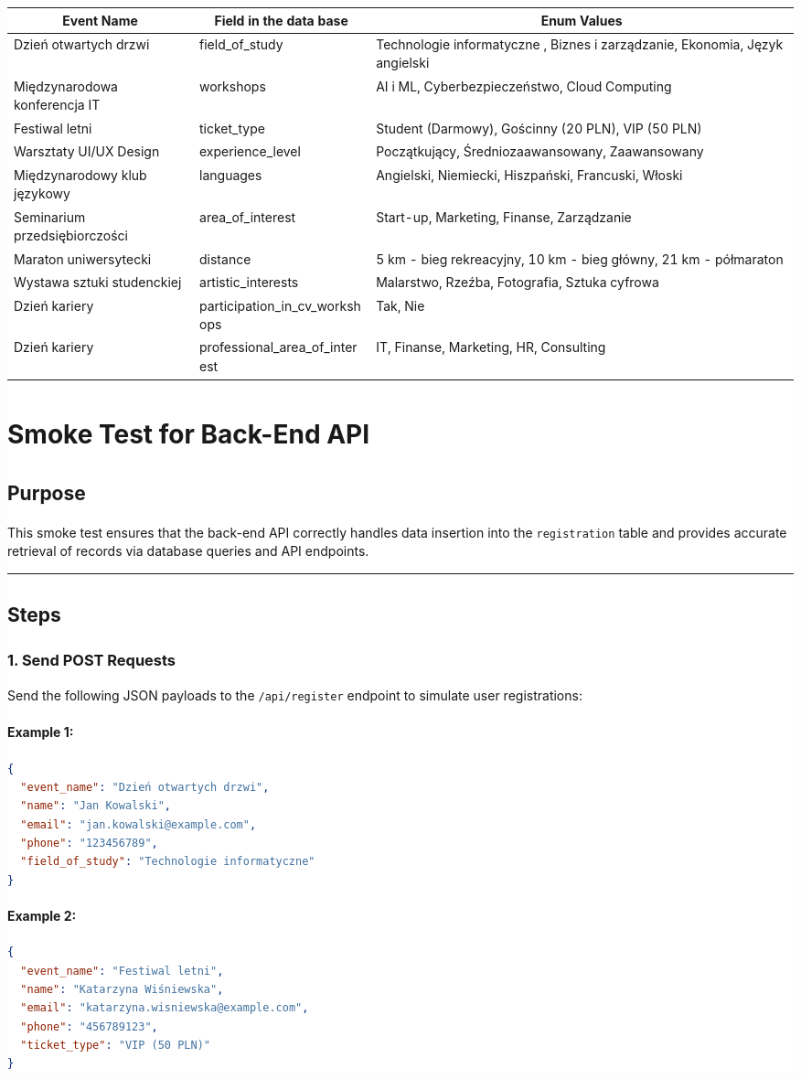 | **Event Name**                | **Field in the data base** | **Enum Values**                                                             |
|-------------------------------|-------------|-----------------------------------------------------------------------------|
| Dzień otwartych drzwi         | field_of_study | Technologie informatyczne , Biznes i zarządzanie, Ekonomia, Język angielski |
| Międzynarodowa konferencja IT | workshops   | AI i ML, Cyberbezpieczeństwo, Cloud Computing                               |
| Festiwal letni                | ticket_type | Student (Darmowy), Gościnny (20 PLN), VIP (50 PLN)                          |
| Warsztaty UI/UX Design        | experience_level | Początkujący, Średniozaawansowany, Zaawansowany                             |
| Międzynarodowy klub językowy  | languages   | Angielski, Niemiecki, Hiszpański, Francuski, Włoski                         |
| Seminarium przedsiębiorczości | area_of_interest | Start-up, Marketing, Finanse, Zarządzanie                                   |
| Maraton uniwersytecki         | distance    | 5 km - bieg rekreacyjny, 10 km - bieg główny, 21 km - półmaraton            |
| Wystawa sztuki studenckiej    | artistic_interests | Malarstwo, Rzeźba, Fotografia, Sztuka cyfrowa                               |
| Dzień kariery                 | participation_in_cv_workshops | Tak, Nie                                                                    |
| Dzień kariery                 | professional_area_of_interest | IT, Finanse, Marketing, HR, Consulting                                      |

# Smoke Test for Back-End API

## Purpose
This smoke test ensures that the back-end API correctly handles data insertion into the `registration` table and provides accurate retrieval of records via database queries and API endpoints.

---

## Steps

### 1. Send POST Requests
Send the following JSON payloads to the `/api/register` endpoint to simulate user registrations:

#### Example 1:
```json
{
  "event_name": "Dzień otwartych drzwi",
  "name": "Jan Kowalski",
  "email": "jan.kowalski@example.com",
  "phone": "123456789",
  "field_of_study": "Technologie informatyczne"
}
```


#### Example 2:
```json
{
  "event_name": "Festiwal letni",
  "name": "Katarzyna Wiśniewska",
  "email": "katarzyna.wisniewska@example.com",
  "phone": "456789123",
  "ticket_type": "VIP (50 PLN)"
}
```
